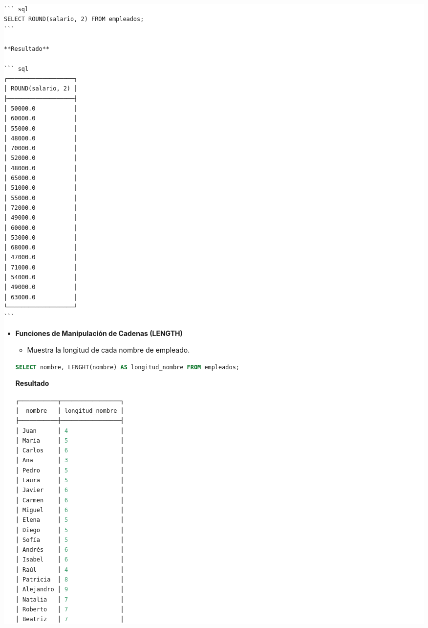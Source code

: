     ``` sql
    SELECT ROUND(salario, 2) FROM empleados;
    ```

    **Resultado**

    ``` sql
    ┌───────────────────┐
    │ ROUND(salario, 2) │
    ├───────────────────┤
    │ 50000.0           │
    │ 60000.0           │
    │ 55000.0           │
    │ 48000.0           │
    │ 70000.0           │
    │ 52000.0           │
    │ 48000.0           │
    │ 65000.0           │
    │ 51000.0           │
    │ 55000.0           │
    │ 72000.0           │
    │ 49000.0           │
    │ 60000.0           │
    │ 53000.0           │
    │ 68000.0           │
    │ 47000.0           │
    │ 71000.0           │
    │ 54000.0           │
    │ 49000.0           │
    │ 63000.0           │
    └───────────────────┘
    ```

- **Funciones de Manipulación de Cadenas (LENGTH)**

    - Muestra la longitud de cada nombre de empleado.

    ``` sql
    SELECT nombre, LENGHT(nombre) AS longitud_nombre FROM empleados;
    ```

    **Resultado**

    ``` sql
    ┌───────────┬─────────────────┐
    │  nombre   │ longitud_nombre │
    ├───────────┼─────────────────┤
    │ Juan      │ 4               │
    │ María     │ 5               │
    │ Carlos    │ 6               │
    │ Ana       │ 3               │
    │ Pedro     │ 5               │
    │ Laura     │ 5               │
    │ Javier    │ 6               │
    │ Carmen    │ 6               │
    │ Miguel    │ 6               │
    │ Elena     │ 5               │
    │ Diego     │ 5               │
    │ Sofía     │ 5               │
    │ Andrés    │ 6               │
    │ Isabel    │ 6               │
    │ Raúl      │ 4               │
    │ Patricia  │ 8               │
    │ Alejandro │ 9               │
    │ Natalia   │ 7               │
    │ Roberto   │ 7               │
    │ Beatriz   │ 7               │